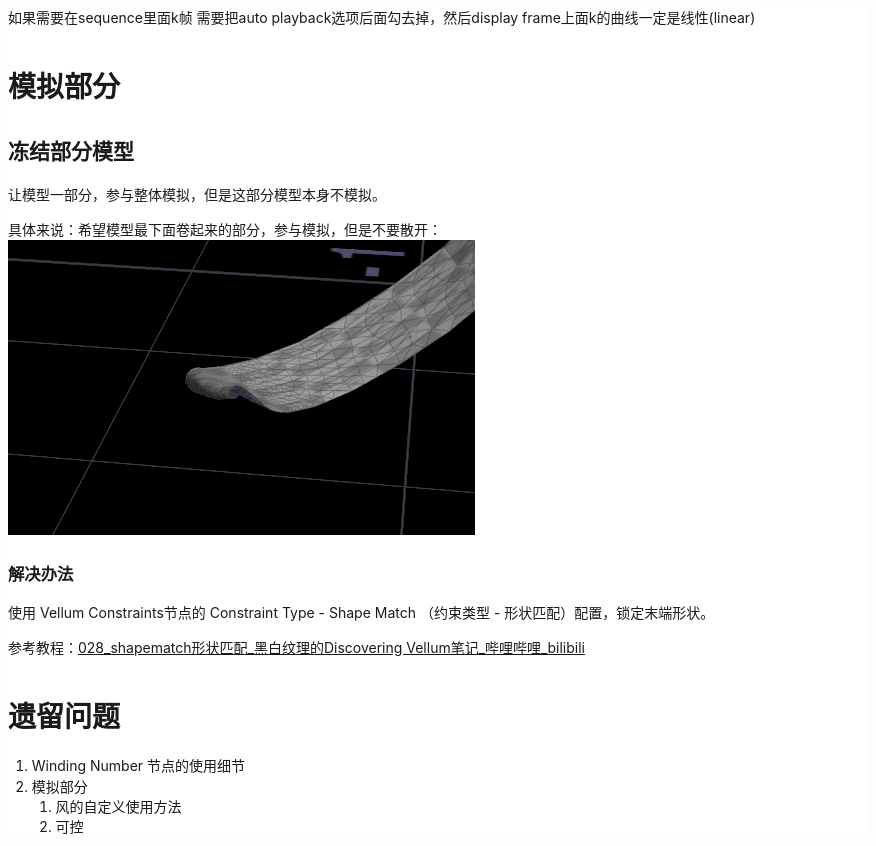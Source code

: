 如果需要在sequence里面k帧 需要把auto playback选项后面勾去掉，然后display frame上面k的曲线一定是线性(linear)
# 模拟部分
## 冻结部分模型
让模型一部分，参与整体模拟，但是这部分模型本身不模拟。

具体来说：希望模型最下面卷起来的部分，参与模拟，但是不要散开：
![](Houdini旗帜微动动画/飘动模拟项目_2.png)
### 解决办法
使用 Vellum Constraints节点的 Constraint Type - Shape Match （约束类型 - 形状匹配）配置，锁定末端形状。

参考教程：[028_shapematch形状匹配_黑白纹理的Discovering Vellum笔记_哔哩哔哩_bilibili](https://www.bilibili.com/video/BV1ou411876f/?vd_source=f92a2f3367b863030638e1aca838fb57)

# 遗留问题
1. Winding Number 节点的使用细节
2. 模拟部分
    1. 风的自定义使用方法
    2. 可控